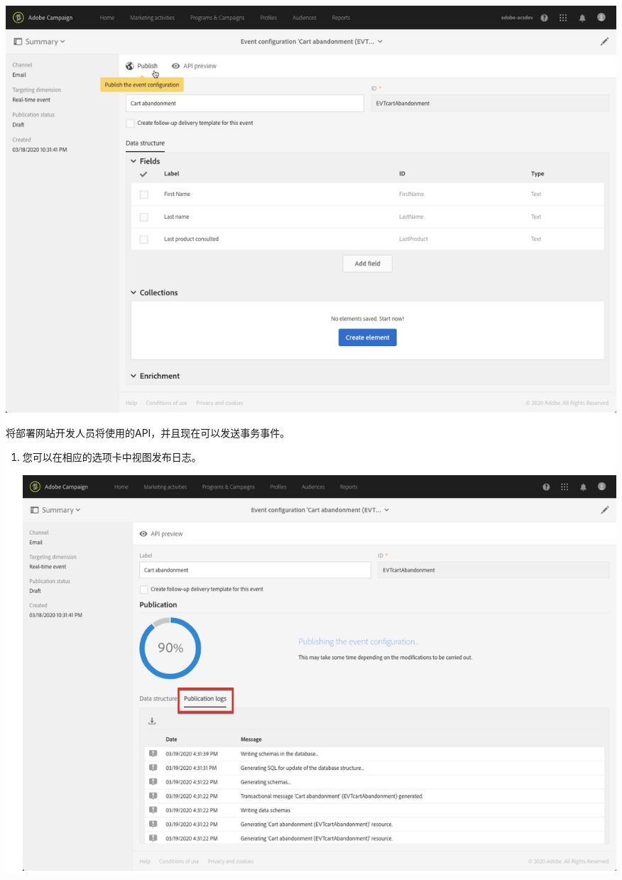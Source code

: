    ![](assets/message-center_pub.png)

   将部署网站开发人员将使用的API，并且现在可以发送事务事件。

1. 您可以在相应的选项卡中视图发布日志。

   ![](assets/message-center_logs.png)